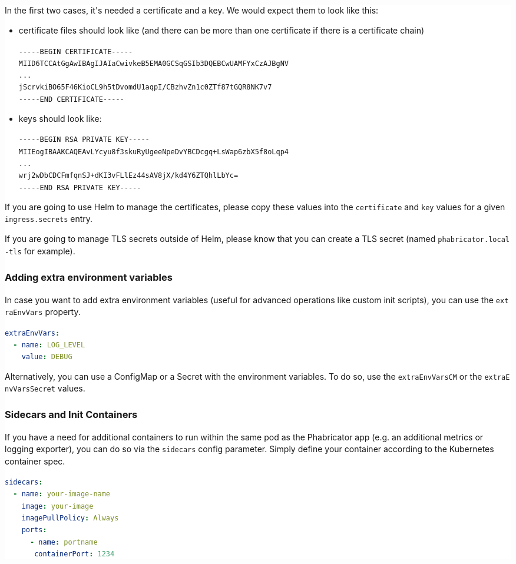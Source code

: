 In the first two cases, it's needed a certificate and a key. We would expect them to look like this:

- certificate files should look like (and there can be more than one certificate if there is a certificate chain)

    ```console
    -----BEGIN CERTIFICATE-----
    MIID6TCCAtGgAwIBAgIJAIaCwivkeB5EMA0GCSqGSIb3DQEBCwUAMFYxCzAJBgNV
    ...
    jScrvkiBO65F46KioCL9h5tDvomdU1aqpI/CBzhvZn1c0ZTf87tGQR8NK7v7
    -----END CERTIFICATE-----
    ```

- keys should look like:

    ```console
    -----BEGIN RSA PRIVATE KEY-----
    MIIEogIBAAKCAQEAvLYcyu8f3skuRyUgeeNpeDvYBCDcgq+LsWap6zbX5f8oLqp4
    ...
    wrj2wDbCDCFmfqnSJ+dKI3vFLlEz44sAV8jX/kd4Y6ZTQhlLbYc=
    -----END RSA PRIVATE KEY-----
    ```

If you are going to use Helm to manage the certificates, please copy these values into the `certificate` and `key` values for a given `ingress.secrets` entry.

If you are going to manage TLS secrets outside of Helm, please know that you can create a TLS secret (named `phabricator.local-tls` for example).

### Adding extra environment variables

In case you want to add extra environment variables (useful for advanced operations like custom init scripts), you can use the `extraEnvVars` property.

```yaml
extraEnvVars:
  - name: LOG_LEVEL
    value: DEBUG
```

Alternatively, you can use a ConfigMap or a Secret with the environment variables. To do so, use the `extraEnvVarsCM` or the `extraEnvVarsSecret` values.

### Sidecars and Init Containers

If you have a need for additional containers to run within the same pod as the Phabricator app (e.g. an additional metrics or logging exporter), you can do so via the `sidecars` config parameter. Simply define your container according to the Kubernetes container spec.

```yaml
sidecars:
  - name: your-image-name
    image: your-image
    imagePullPolicy: Always
    ports:
      - name: portname
       containerPort: 1234
```
